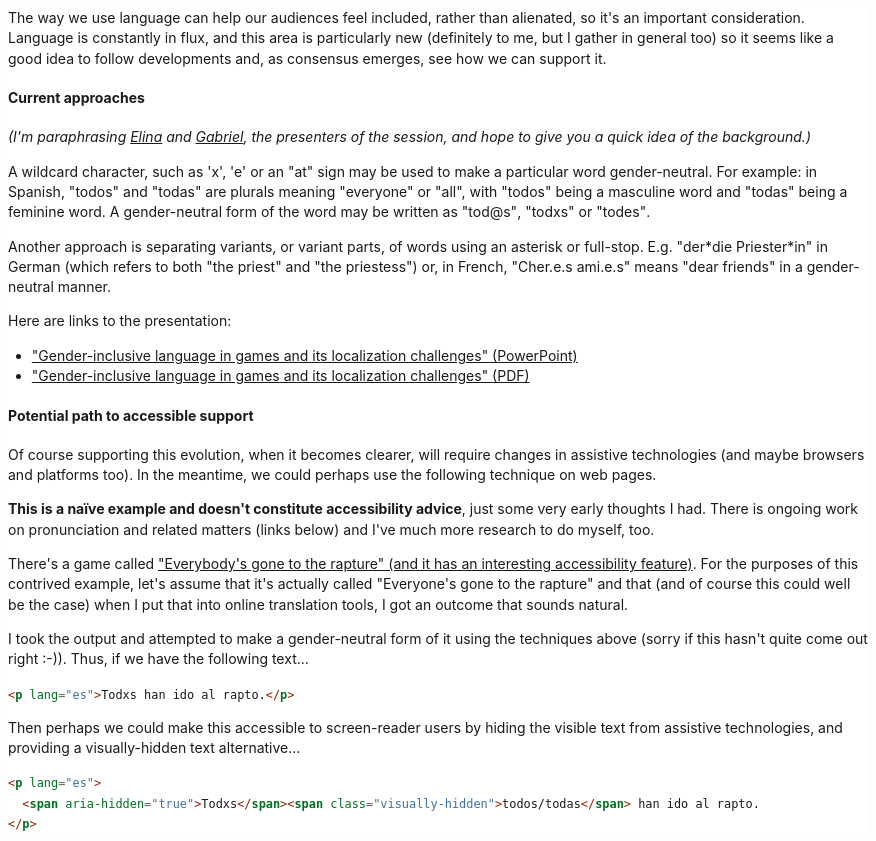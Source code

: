 The way we use language can help our audiences feel included, rather than alienated, so it's an important consideration. Language is constantly in flux, and this area is particularly new (definitely to me, but I gather in general too) so it seems like a good idea to follow developments and, as consensus emerges, see how we can support it.

#### Current approaches

*(I'm paraphrasing [Elina](https://www.w3.org/2018/12/games-workshop/participants.html#p19) and [Gabriel](https://www.w3.org/2018/12/games-workshop/participants.html#p75), the presenters of the session, and hope to give you a quick idea of the background.)*

A wildcard character, such as 'x', 'e' or an "at" sign may be used to make a particular word gender-neutral. For example: in Spanish, <span lang="es">"todos"</span> and <span lang="es">"todas"</span> are plurals meaning "everyone" or "all", with <span lang="es">"todos"</span> being a masculine word and <span lang="es">"todas"</span> being a feminine word. A gender-neutral form of the word may be written as <span lang="es">"tod@s"</span>, <span lang="es">"todxs"</span> or <span lang="es">"todes"</span>.

Another approach is separating variants, or variant parts, of words using an asterisk or full-stop. E.g. <span lang="de">"der\*die Priester\*in"</span> in German (which refers to both "the priest" and "the priestess") or, in French, <span lang="fr">"Cher.e.s ami.e.s"</span> means "dear friends" in a gender-neutral manner.

Here are links to the presentation:

 * ["Gender-inclusive language in games and its localization challenges" (PowerPoint)](https://www.w3.org/2018/12/games-workshop/slides/22-gender-inclusiveness-in-localization.pptx)
 * ["Gender-inclusive language in games and its localization challenges" (PDF)](https://www.w3.org/2018/12/games-workshop/slides/22-gender-inclusiveness-in-localization.pdf)

#### Potential path to accessible support

Of course supporting this evolution, when it becomes clearer, will require changes in assistive technologies (and maybe browsers and platforms too). In the meantime, we could perhaps use the following technique on web pages.

**This is a naïve example and doesn't constitute accessibility advice**, just some very early thoughts I had. There is ongoing work on pronunciation and related matters (links below) and I've much more research to do myself, too.

There's a game called ["Everybody's gone to the rapture" (and it has an interesting accessibility feature)](http://gameaccessibilityguidelines.com/everybodys-gone-to-the-rapture-audio-aid/). For the purposes of this contrived example, let's assume that it's actually called "Everyone's gone to the rapture" and that (and of course this could well be the case) when I put that into online translation tools, I got an outcome that sounds natural.

I took the output and attempted to make a gender-neutral form of it using the techniques above (sorry if this hasn't quite come out right :-)). Thus, if we have the following text...

```html
<p lang="es">Todxs han ido al rapto.</p>
```

Then perhaps we could make this accessible to screen-reader users by hiding the visible text from assistive technologies, and providing a visually-hidden text alternative...

```html
<p lang="es">
  <span aria-hidden="true">Todxs</span><span class="visually-hidden">todos/todas</span> han ido al rapto.
</p>
```
